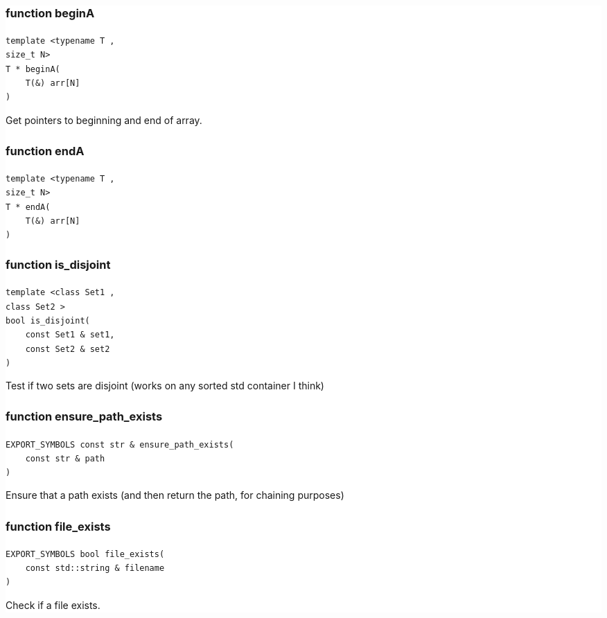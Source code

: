 ### function beginA

```
template <typename T ,
size_t N>
T * beginA(
    T(&) arr[N]
)
```

Get pointers to beginning and end of array. 

### function endA

```
template <typename T ,
size_t N>
T * endA(
    T(&) arr[N]
)
```


### function is_disjoint

```
template <class Set1 ,
class Set2 >
bool is_disjoint(
    const Set1 & set1,
    const Set2 & set2
)
```

Test if two sets are disjoint (works on any sorted std container I think) 

### function ensure_path_exists

```
EXPORT_SYMBOLS const str & ensure_path_exists(
    const str & path
)
```

Ensure that a path exists (and then return the path, for chaining purposes) 

### function file_exists

```
EXPORT_SYMBOLS bool file_exists(
    const std::string & filename
)
```

Check if a file exists. 
